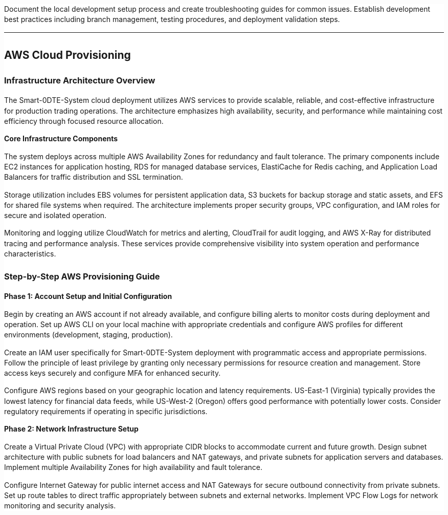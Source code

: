 Document the local development setup process and create troubleshooting guides for common issues. Establish development best practices including branch management, testing procedures, and deployment validation steps.

---

## AWS Cloud Provisioning

### Infrastructure Architecture Overview

The Smart-0DTE-System cloud deployment utilizes AWS services to provide scalable, reliable, and cost-effective infrastructure for production trading operations. The architecture emphasizes high availability, security, and performance while maintaining cost efficiency through focused resource allocation.

**Core Infrastructure Components**

The system deploys across multiple AWS Availability Zones for redundancy and fault tolerance. The primary components include EC2 instances for application hosting, RDS for managed database services, ElastiCache for Redis caching, and Application Load Balancers for traffic distribution and SSL termination.

Storage utilization includes EBS volumes for persistent application data, S3 buckets for backup storage and static assets, and EFS for shared file systems when required. The architecture implements proper security groups, VPC configuration, and IAM roles for secure and isolated operation.

Monitoring and logging utilize CloudWatch for metrics and alerting, CloudTrail for audit logging, and AWS X-Ray for distributed tracing and performance analysis. These services provide comprehensive visibility into system operation and performance characteristics.

### Step-by-Step AWS Provisioning Guide

**Phase 1: Account Setup and Initial Configuration**

Begin by creating an AWS account if not already available, and configure billing alerts to monitor costs during deployment and operation. Set up AWS CLI on your local machine with appropriate credentials and configure AWS profiles for different environments (development, staging, production).

Create an IAM user specifically for Smart-0DTE-System deployment with programmatic access and appropriate permissions. Follow the principle of least privilege by granting only necessary permissions for resource creation and management. Store access keys securely and configure MFA for enhanced security.

Configure AWS regions based on your geographic location and latency requirements. US-East-1 (Virginia) typically provides the lowest latency for financial data feeds, while US-West-2 (Oregon) offers good performance with potentially lower costs. Consider regulatory requirements if operating in specific jurisdictions.

**Phase 2: Network Infrastructure Setup**

Create a Virtual Private Cloud (VPC) with appropriate CIDR blocks to accommodate current and future growth. Design subnet architecture with public subnets for load balancers and NAT gateways, and private subnets for application servers and databases. Implement multiple Availability Zones for high availability and fault tolerance.

Configure Internet Gateway for public internet access and NAT Gateways for secure outbound connectivity from private subnets. Set up route tables to direct traffic appropriately between subnets and external networks. Implement VPC Flow Logs for network monitoring and security analysis.
